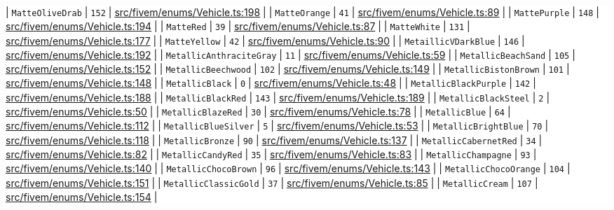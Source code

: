 | <a id="matteolivedrab"></a> `MatteOliveDrab` | `152` | [src/fivem/enums/Vehicle.ts:198](https://github.com/nativewrappers/nativewrappers/blob/bed19baaeaf131ae08126ef8189b9b3d2beb3a28/src/fivem/enums/Vehicle.ts#L198) |
| <a id="matteorange"></a> `MatteOrange` | `41` | [src/fivem/enums/Vehicle.ts:89](https://github.com/nativewrappers/nativewrappers/blob/bed19baaeaf131ae08126ef8189b9b3d2beb3a28/src/fivem/enums/Vehicle.ts#L89) |
| <a id="mattepurple"></a> `MattePurple` | `148` | [src/fivem/enums/Vehicle.ts:194](https://github.com/nativewrappers/nativewrappers/blob/bed19baaeaf131ae08126ef8189b9b3d2beb3a28/src/fivem/enums/Vehicle.ts#L194) |
| <a id="mattered"></a> `MatteRed` | `39` | [src/fivem/enums/Vehicle.ts:87](https://github.com/nativewrappers/nativewrappers/blob/bed19baaeaf131ae08126ef8189b9b3d2beb3a28/src/fivem/enums/Vehicle.ts#L87) |
| <a id="mattewhite"></a> `MatteWhite` | `131` | [src/fivem/enums/Vehicle.ts:177](https://github.com/nativewrappers/nativewrappers/blob/bed19baaeaf131ae08126ef8189b9b3d2beb3a28/src/fivem/enums/Vehicle.ts#L177) |
| <a id="matteyellow"></a> `MatteYellow` | `42` | [src/fivem/enums/Vehicle.ts:90](https://github.com/nativewrappers/nativewrappers/blob/bed19baaeaf131ae08126ef8189b9b3d2beb3a28/src/fivem/enums/Vehicle.ts#L90) |
| <a id="metaillicvdarkblue"></a> `MetaillicVDarkBlue` | `146` | [src/fivem/enums/Vehicle.ts:192](https://github.com/nativewrappers/nativewrappers/blob/bed19baaeaf131ae08126ef8189b9b3d2beb3a28/src/fivem/enums/Vehicle.ts#L192) |
| <a id="metallicanthracitegray"></a> `MetallicAnthraciteGray` | `11` | [src/fivem/enums/Vehicle.ts:59](https://github.com/nativewrappers/nativewrappers/blob/bed19baaeaf131ae08126ef8189b9b3d2beb3a28/src/fivem/enums/Vehicle.ts#L59) |
| <a id="metallicbeachsand"></a> `MetallicBeachSand` | `105` | [src/fivem/enums/Vehicle.ts:152](https://github.com/nativewrappers/nativewrappers/blob/bed19baaeaf131ae08126ef8189b9b3d2beb3a28/src/fivem/enums/Vehicle.ts#L152) |
| <a id="metallicbeechwood"></a> `MetallicBeechwood` | `102` | [src/fivem/enums/Vehicle.ts:149](https://github.com/nativewrappers/nativewrappers/blob/bed19baaeaf131ae08126ef8189b9b3d2beb3a28/src/fivem/enums/Vehicle.ts#L149) |
| <a id="metallicbistonbrown"></a> `MetallicBistonBrown` | `101` | [src/fivem/enums/Vehicle.ts:148](https://github.com/nativewrappers/nativewrappers/blob/bed19baaeaf131ae08126ef8189b9b3d2beb3a28/src/fivem/enums/Vehicle.ts#L148) |
| <a id="metallicblack"></a> `MetallicBlack` | `0` | [src/fivem/enums/Vehicle.ts:48](https://github.com/nativewrappers/nativewrappers/blob/bed19baaeaf131ae08126ef8189b9b3d2beb3a28/src/fivem/enums/Vehicle.ts#L48) |
| <a id="metallicblackpurple"></a> `MetallicBlackPurple` | `142` | [src/fivem/enums/Vehicle.ts:188](https://github.com/nativewrappers/nativewrappers/blob/bed19baaeaf131ae08126ef8189b9b3d2beb3a28/src/fivem/enums/Vehicle.ts#L188) |
| <a id="metallicblackred"></a> `MetallicBlackRed` | `143` | [src/fivem/enums/Vehicle.ts:189](https://github.com/nativewrappers/nativewrappers/blob/bed19baaeaf131ae08126ef8189b9b3d2beb3a28/src/fivem/enums/Vehicle.ts#L189) |
| <a id="metallicblacksteel"></a> `MetallicBlackSteel` | `2` | [src/fivem/enums/Vehicle.ts:50](https://github.com/nativewrappers/nativewrappers/blob/bed19baaeaf131ae08126ef8189b9b3d2beb3a28/src/fivem/enums/Vehicle.ts#L50) |
| <a id="metallicblazered"></a> `MetallicBlazeRed` | `30` | [src/fivem/enums/Vehicle.ts:78](https://github.com/nativewrappers/nativewrappers/blob/bed19baaeaf131ae08126ef8189b9b3d2beb3a28/src/fivem/enums/Vehicle.ts#L78) |
| <a id="metallicblue"></a> `MetallicBlue` | `64` | [src/fivem/enums/Vehicle.ts:112](https://github.com/nativewrappers/nativewrappers/blob/bed19baaeaf131ae08126ef8189b9b3d2beb3a28/src/fivem/enums/Vehicle.ts#L112) |
| <a id="metallicbluesilver"></a> `MetallicBlueSilver` | `5` | [src/fivem/enums/Vehicle.ts:53](https://github.com/nativewrappers/nativewrappers/blob/bed19baaeaf131ae08126ef8189b9b3d2beb3a28/src/fivem/enums/Vehicle.ts#L53) |
| <a id="metallicbrightblue"></a> `MetallicBrightBlue` | `70` | [src/fivem/enums/Vehicle.ts:118](https://github.com/nativewrappers/nativewrappers/blob/bed19baaeaf131ae08126ef8189b9b3d2beb3a28/src/fivem/enums/Vehicle.ts#L118) |
| <a id="metallicbronze"></a> `MetallicBronze` | `90` | [src/fivem/enums/Vehicle.ts:137](https://github.com/nativewrappers/nativewrappers/blob/bed19baaeaf131ae08126ef8189b9b3d2beb3a28/src/fivem/enums/Vehicle.ts#L137) |
| <a id="metalliccabernetred"></a> `MetallicCabernetRed` | `34` | [src/fivem/enums/Vehicle.ts:82](https://github.com/nativewrappers/nativewrappers/blob/bed19baaeaf131ae08126ef8189b9b3d2beb3a28/src/fivem/enums/Vehicle.ts#L82) |
| <a id="metalliccandyred"></a> `MetallicCandyRed` | `35` | [src/fivem/enums/Vehicle.ts:83](https://github.com/nativewrappers/nativewrappers/blob/bed19baaeaf131ae08126ef8189b9b3d2beb3a28/src/fivem/enums/Vehicle.ts#L83) |
| <a id="metallicchampagne"></a> `MetallicChampagne` | `93` | [src/fivem/enums/Vehicle.ts:140](https://github.com/nativewrappers/nativewrappers/blob/bed19baaeaf131ae08126ef8189b9b3d2beb3a28/src/fivem/enums/Vehicle.ts#L140) |
| <a id="metallicchocobrown"></a> `MetallicChocoBrown` | `96` | [src/fivem/enums/Vehicle.ts:143](https://github.com/nativewrappers/nativewrappers/blob/bed19baaeaf131ae08126ef8189b9b3d2beb3a28/src/fivem/enums/Vehicle.ts#L143) |
| <a id="metallicchocoorange"></a> `MetallicChocoOrange` | `104` | [src/fivem/enums/Vehicle.ts:151](https://github.com/nativewrappers/nativewrappers/blob/bed19baaeaf131ae08126ef8189b9b3d2beb3a28/src/fivem/enums/Vehicle.ts#L151) |
| <a id="metallicclassicgold"></a> `MetallicClassicGold` | `37` | [src/fivem/enums/Vehicle.ts:85](https://github.com/nativewrappers/nativewrappers/blob/bed19baaeaf131ae08126ef8189b9b3d2beb3a28/src/fivem/enums/Vehicle.ts#L85) |
| <a id="metalliccream"></a> `MetallicCream` | `107` | [src/fivem/enums/Vehicle.ts:154](https://github.com/nativewrappers/nativewrappers/blob/bed19baaeaf131ae08126ef8189b9b3d2beb3a28/src/fivem/enums/Vehicle.ts#L154) |